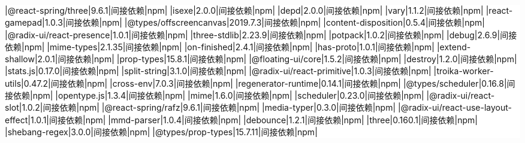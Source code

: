 |@react-spring/three|9.6.1|间接依赖|npm|
|isexe|2.0.0|间接依赖|npm|
|depd|2.0.0|间接依赖|npm|
|vary|1.1.2|间接依赖|npm|
|react-gamepad|1.0.3|间接依赖|npm|
|@types/offscreencanvas|2019.7.3|间接依赖|npm|
|content-disposition|0.5.4|间接依赖|npm|
|@radix-ui/react-presence|1.0.1|间接依赖|npm|
|three-stdlib|2.23.9|间接依赖|npm|
|potpack|1.0.2|间接依赖|npm|
|debug|2.6.9|间接依赖|npm|
|mime-types|2.1.35|间接依赖|npm|
|on-finished|2.4.1|间接依赖|npm|
|has-proto|1.0.1|间接依赖|npm|
|extend-shallow|2.0.1|间接依赖|npm|
|prop-types|15.8.1|间接依赖|npm|
|@floating-ui/core|1.5.2|间接依赖|npm|
|destroy|1.2.0|间接依赖|npm|
|stats.js|0.17.0|间接依赖|npm|
|split-string|3.1.0|间接依赖|npm|
|@radix-ui/react-primitive|1.0.3|间接依赖|npm|
|troika-worker-utils|0.47.2|间接依赖|npm|
|cross-env|7.0.3|间接依赖|npm|
|regenerator-runtime|0.14.1|间接依赖|npm|
|@types/scheduler|0.16.8|间接依赖|npm|
|opentype.js|1.3.4|间接依赖|npm|
|mime|1.6.0|间接依赖|npm|
|scheduler|0.23.0|间接依赖|npm|
|@radix-ui/react-slot|1.0.2|间接依赖|npm|
|@react-spring/rafz|9.6.1|间接依赖|npm|
|media-typer|0.3.0|间接依赖|npm|
|@radix-ui/react-use-layout-effect|1.0.1|间接依赖|npm|
|mmd-parser|1.0.4|间接依赖|npm|
|debounce|1.2.1|间接依赖|npm|
|three|0.160.1|间接依赖|npm|
|shebang-regex|3.0.0|间接依赖|npm|
|@types/prop-types|15.7.11|间接依赖|npm|